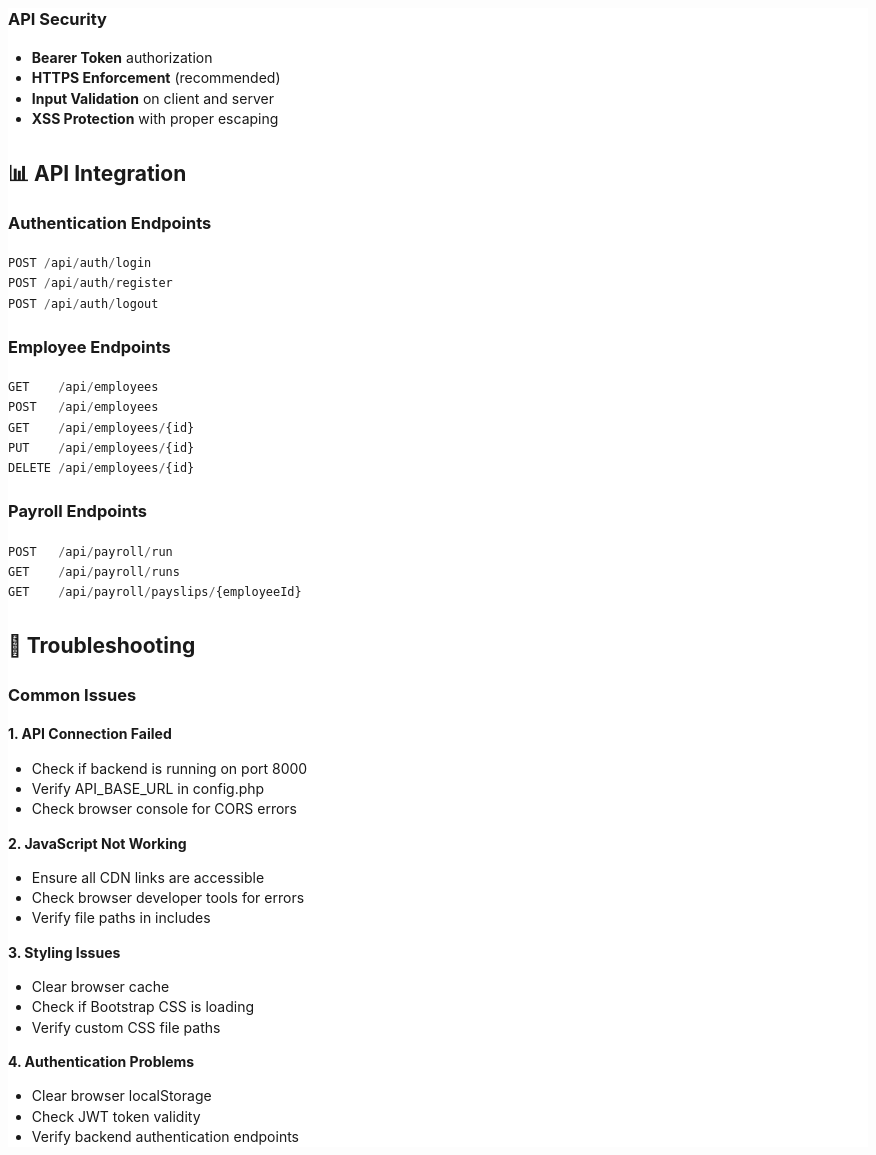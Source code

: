 ### API Security
- **Bearer Token** authorization
- **HTTPS Enforcement** (recommended)
- **Input Validation** on client and server
- **XSS Protection** with proper escaping

## 📊 API Integration

### Authentication Endpoints
```javascript
POST /api/auth/login
POST /api/auth/register
POST /api/auth/logout
```

### Employee Endpoints
```javascript
GET    /api/employees
POST   /api/employees
GET    /api/employees/{id}
PUT    /api/employees/{id}
DELETE /api/employees/{id}
```

### Payroll Endpoints
```javascript
POST   /api/payroll/run
GET    /api/payroll/runs
GET    /api/payroll/payslips/{employeeId}
```

## 🐛 Troubleshooting

### Common Issues

**1. API Connection Failed**
- Check if backend is running on port 8000
- Verify API_BASE_URL in config.php
- Check browser console for CORS errors

**2. JavaScript Not Working**
- Ensure all CDN links are accessible
- Check browser developer tools for errors
- Verify file paths in includes

**3. Styling Issues**
- Clear browser cache
- Check if Bootstrap CSS is loading
- Verify custom CSS file paths

**4. Authentication Problems**
- Clear browser localStorage
- Check JWT token validity
- Verify backend authentication endpoints
